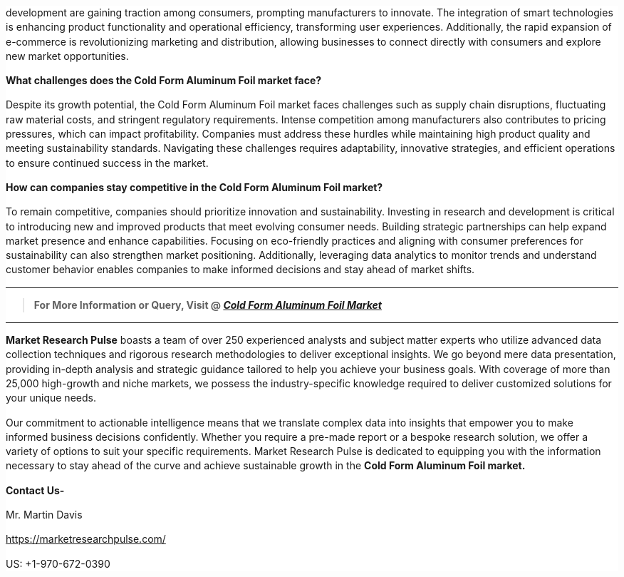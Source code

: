 development are gaining traction among consumers, prompting manufacturers to innovate. The integration of smart technologies is enhancing product functionality and operational efficiency, transforming user experiences. Additionally, the rapid expansion of e-commerce is revolutionizing marketing and distribution, allowing businesses to connect directly with consumers and explore new market opportunities.</p><p><strong>What challenges does the Cold Form Aluminum Foil market face?</strong></p><p>Despite its growth potential, the Cold Form Aluminum Foil market faces challenges such as supply chain disruptions, fluctuating raw material costs, and stringent regulatory requirements. Intense competition among manufacturers also contributes to pricing pressures, which can impact profitability. Companies must address these hurdles while maintaining high product quality and meeting sustainability standards. Navigating these challenges requires adaptability, innovative strategies, and efficient operations to ensure continued success in the market.</p><p><strong>How can companies stay competitive in the Cold Form Aluminum Foil market?</strong></p><p>To remain competitive, companies should prioritize innovation and sustainability. Investing in research and development is critical to introducing new and improved products that meet evolving consumer needs. Building strategic partnerships can help expand market presence and enhance capabilities. Focusing on eco-friendly practices and aligning with consumer preferences for sustainability can also strengthen market positioning. Additionally, leveraging data analytics to monitor trends and understand customer behavior enables companies to make informed decisions and stay ahead of market shifts.</p><hr /><blockquote><p><strong>For More Information or Query, Visit @&nbsp;<em><a href="https://marketresearchpulse.com/report/63151/cold-form-aluminum-foil-market?utm_source=Linkedin&utm_medium=023">Cold Form Aluminum Foil Market</a></em></strong></p></blockquote><hr /><p><strong>Market Research Pulse</strong> boasts a team of over 250 experienced analysts and subject matter experts who utilize advanced data collection techniques and rigorous research methodologies to deliver exceptional insights. We go beyond mere data presentation, providing in-depth analysis and strategic guidance tailored to help you achieve your business goals. With coverage of more than 25,000 high-growth and niche markets, we possess the industry-specific knowledge required to deliver customized solutions for your unique needs.</p><p>Our commitment to actionable intelligence means that we translate complex data into insights that empower you to make informed business decisions confidently. Whether you require a pre-made report or a bespoke research solution, we offer a variety of options to suit your specific requirements. Market Research Pulse is dedicated to equipping you with the information necessary to stay ahead of the curve and achieve sustainable growth in the <strong>Cold Form Aluminum Foil market.</strong></p><p><strong>Contact Us-</strong></p><p>Mr. Martin Davis</p><p>https://marketresearchpulse.com/</p><p>US: +1-970-672-0390</p>

